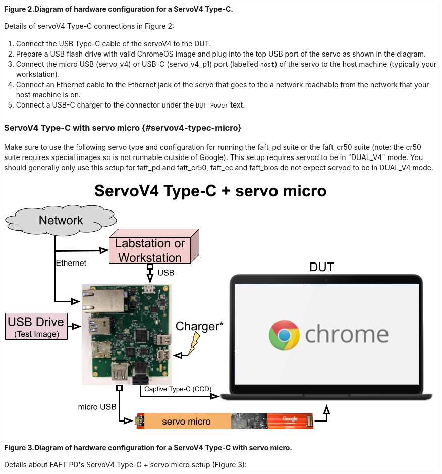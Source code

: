 **Figure 2.Diagram of hardware configuration for a ServoV4 Type-C.**

Details of servoV4 Type-C connections in Figure 2:

1. Connect the USB Type-C cable of the servoV4 to the DUT.
2. Prepare a USB flash drive with valid ChromeOS image and plug into the top USB port of the servo as shown in the diagram.
3. Connect the micro USB (servo_v4) or USB-C (servo_v4_p1) port (labelled `host`) of the servo to the host machine (typically your workstation).
4. Connect an Ethernet cable to the Ethernet jack of the servo that goes to the a network reachable from the network that your host machine is on.
5. Connect a USB-C charger to the connector under the `DUT Power` text.

### ServoV4 Type-C with servo micro {#servov4-typec-micro}

Make sure to use the following servo type and configuration
for running the faft_pd suite or the faft_cr50 suite (note: the cr50 suite
requires special images so is not runnable outside of Google).  This setup
requires servod to be in "DUAL_V4" mode.  You should generally only use this
setup for faft_pd and faft_cr50, faft_ec and faft_bios do not expect servod to
be in DUAL_V4 mode.

![Figure3](assets/faft_rc_pd_typeC.png)

**Figure 3.Diagram of hardware configuration for a ServoV4 Type-C with servo micro.**

Details about FAFT PD's ServoV4 Type-C + servo micro setup (Figure 3):
